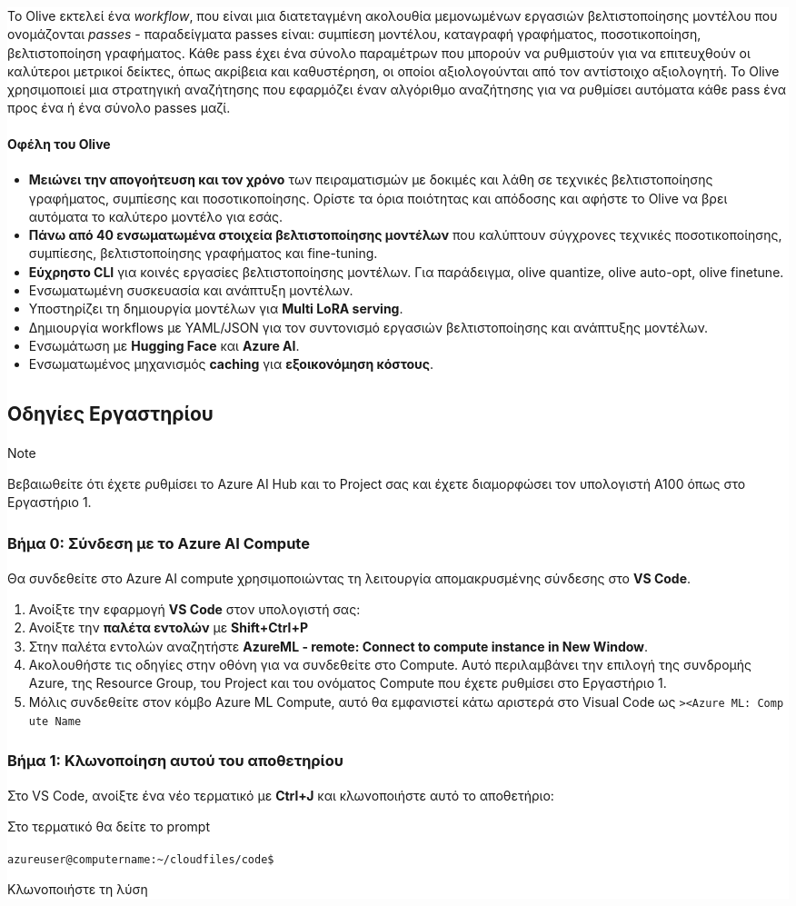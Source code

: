 Το Olive εκτελεί ένα *workflow*, που είναι μια διατεταγμένη ακολουθία μεμονωμένων εργασιών βελτιστοποίησης μοντέλου που ονομάζονται *passes* - παραδείγματα passes είναι: συμπίεση μοντέλου, καταγραφή γραφήματος, ποσοτικοποίηση, βελτιστοποίηση γραφήματος. Κάθε pass έχει ένα σύνολο παραμέτρων που μπορούν να ρυθμιστούν για να επιτευχθούν οι καλύτεροι μετρικοί δείκτες, όπως ακρίβεια και καθυστέρηση, οι οποίοι αξιολογούνται από τον αντίστοιχο αξιολογητή. Το Olive χρησιμοποιεί μια στρατηγική αναζήτησης που εφαρμόζει έναν αλγόριθμο αναζήτησης για να ρυθμίσει αυτόματα κάθε pass ένα προς ένα ή ένα σύνολο passes μαζί.

#### Οφέλη του Olive

- **Μειώνει την απογοήτευση και τον χρόνο** των πειραματισμών με δοκιμές και λάθη σε τεχνικές βελτιστοποίησης γραφήματος, συμπίεσης και ποσοτικοποίησης. Ορίστε τα όρια ποιότητας και απόδοσης και αφήστε το Olive να βρει αυτόματα το καλύτερο μοντέλο για εσάς.  
- **Πάνω από 40 ενσωματωμένα στοιχεία βελτιστοποίησης μοντέλων** που καλύπτουν σύγχρονες τεχνικές ποσοτικοποίησης, συμπίεσης, βελτιστοποίησης γραφήματος και fine-tuning.  
- **Εύχρηστο CLI** για κοινές εργασίες βελτιστοποίησης μοντέλων. Για παράδειγμα, olive quantize, olive auto-opt, olive finetune.  
- Ενσωματωμένη συσκευασία και ανάπτυξη μοντέλων.  
- Υποστηρίζει τη δημιουργία μοντέλων για **Multi LoRA serving**.  
- Δημιουργία workflows με YAML/JSON για τον συντονισμό εργασιών βελτιστοποίησης και ανάπτυξης μοντέλων.  
- Ενσωμάτωση με **Hugging Face** και **Azure AI**.  
- Ενσωματωμένος μηχανισμός **caching** για **εξοικονόμηση κόστους**.

## Οδηγίες Εργαστηρίου

> [!NOTE]  
> Βεβαιωθείτε ότι έχετε ρυθμίσει το Azure AI Hub και το Project σας και έχετε διαμορφώσει τον υπολογιστή A100 όπως στο Εργαστήριο 1.

### Βήμα 0: Σύνδεση με το Azure AI Compute

Θα συνδεθείτε στο Azure AI compute χρησιμοποιώντας τη λειτουργία απομακρυσμένης σύνδεσης στο **VS Code**.

1. Ανοίξτε την εφαρμογή **VS Code** στον υπολογιστή σας:  
2. Ανοίξτε την **παλέτα εντολών** με **Shift+Ctrl+P**  
3. Στην παλέτα εντολών αναζητήστε **AzureML - remote: Connect to compute instance in New Window**.  
4. Ακολουθήστε τις οδηγίες στην οθόνη για να συνδεθείτε στο Compute. Αυτό περιλαμβάνει την επιλογή της συνδρομής Azure, της Resource Group, του Project και του ονόματος Compute που έχετε ρυθμίσει στο Εργαστήριο 1.  
5. Μόλις συνδεθείτε στον κόμβο Azure ML Compute, αυτό θα εμφανιστεί κάτω αριστερά στο Visual Code ως `><Azure ML: Compute Name`

### Βήμα 1: Κλωνοποίηση αυτού του αποθετηρίου

Στο VS Code, ανοίξτε ένα νέο τερματικό με **Ctrl+J** και κλωνοποιήστε αυτό το αποθετήριο:

Στο τερματικό θα δείτε το prompt

```
azureuser@computername:~/cloudfiles/code$ 
```  
Κλωνοποιήστε τη λύση
